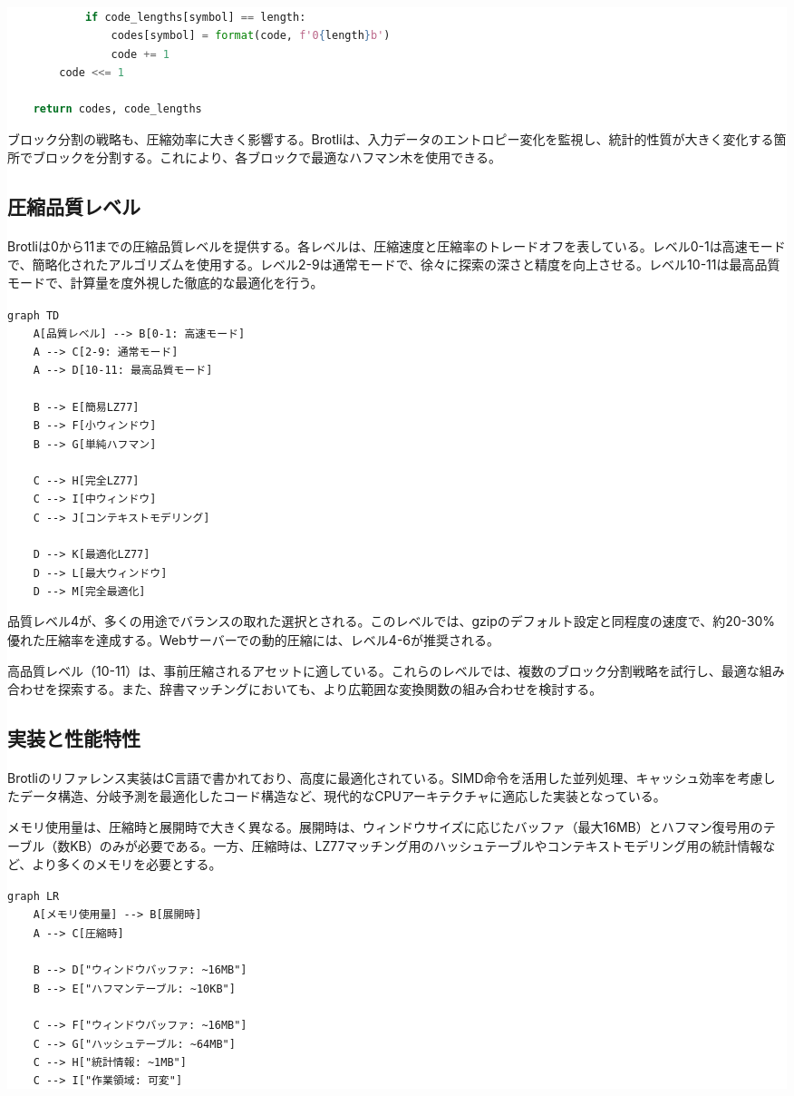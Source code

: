 ```python
            if code_lengths[symbol] == length:
                codes[symbol] = format(code, f'0{length}b')
                code += 1
        code <<= 1
    
    return codes, code_lengths
```

ブロック分割の戦略も、圧縮効率に大きく影響する。Brotliは、入力データのエントロピー変化を監視し、統計的性質が大きく変化する箇所でブロックを分割する。これにより、各ブロックで最適なハフマン木を使用できる。

## 圧縮品質レベル

Brotliは0から11までの圧縮品質レベルを提供する。各レベルは、圧縮速度と圧縮率のトレードオフを表している。レベル0-1は高速モードで、簡略化されたアルゴリズムを使用する。レベル2-9は通常モードで、徐々に探索の深さと精度を向上させる。レベル10-11は最高品質モードで、計算量を度外視した徹底的な最適化を行う。

```mermaid
graph TD
    A[品質レベル] --> B[0-1: 高速モード]
    A --> C[2-9: 通常モード]
    A --> D[10-11: 最高品質モード]
    
    B --> E[簡易LZ77]
    B --> F[小ウィンドウ]
    B --> G[単純ハフマン]
    
    C --> H[完全LZ77]
    C --> I[中ウィンドウ]
    C --> J[コンテキストモデリング]
    
    D --> K[最適化LZ77]
    D --> L[最大ウィンドウ]
    D --> M[完全最適化]
```

品質レベル4が、多くの用途でバランスの取れた選択とされる。このレベルでは、gzipのデフォルト設定と同程度の速度で、約20-30%優れた圧縮率を達成する。Webサーバーでの動的圧縮には、レベル4-6が推奨される。

高品質レベル（10-11）は、事前圧縮されるアセットに適している。これらのレベルでは、複数のブロック分割戦略を試行し、最適な組み合わせを探索する。また、辞書マッチングにおいても、より広範囲な変換関数の組み合わせを検討する。

## 実装と性能特性

Brotliのリファレンス実装はC言語で書かれており、高度に最適化されている。SIMD命令を活用した並列処理、キャッシュ効率を考慮したデータ構造、分岐予測を最適化したコード構造など、現代的なCPUアーキテクチャに適応した実装となっている。

メモリ使用量は、圧縮時と展開時で大きく異なる。展開時は、ウィンドウサイズに応じたバッファ（最大16MB）とハフマン復号用のテーブル（数KB）のみが必要である。一方、圧縮時は、LZ77マッチング用のハッシュテーブルやコンテキストモデリング用の統計情報など、より多くのメモリを必要とする。

```mermaid
graph LR
    A[メモリ使用量] --> B[展開時]
    A --> C[圧縮時]
    
    B --> D["ウィンドウバッファ: ~16MB"]
    B --> E["ハフマンテーブル: ~10KB"]
    
    C --> F["ウィンドウバッファ: ~16MB"]
    C --> G["ハッシュテーブル: ~64MB"]
    C --> H["統計情報: ~1MB"]
    C --> I["作業領域: 可変"]
```


[^1]: Alakuijala, J., & Szabadka, Z. (2016). Brotli Compressed Data Format. RFC 7932. https://tools.ietf.org/html/rfc7932
[^2]: Ziv, J., & Lempel, A. (1977). A universal algorithm for sequential data compression. IEEE Transactions on Information Theory, 23(3), 337-343.
[^3]: Alakuijala, J., Kliuchnikov, E., Szabadka, Z., & Vandevenne, L. (2015). Comparison of Brotli, Deflate, Zopfli, LZMA, LZHAM and Bzip2 Compression Algorithms. Google Inc.